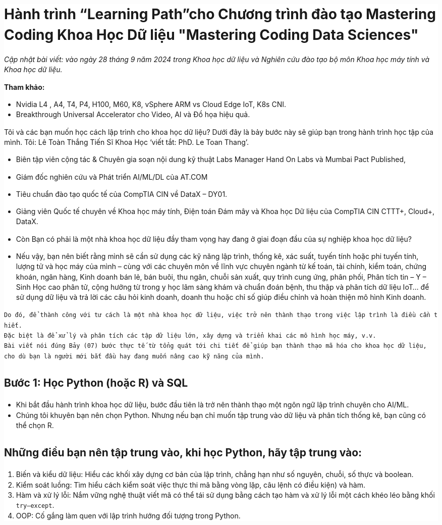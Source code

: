 # Hành trình “Learning Path”cho Chương trình đào tạo Mastering Coding Khoa Học Dữ liệu "Mastering Coding Data Sciences"

_Cập nhật bài viết: vào ngày 28 tháng 9 năm 2024 trong Khoa học dữ liệu và Nghiên cứu đào tạo bộ môn Khoa học máy tính và Khoa học dữ liệu._

**Tham khảo:**

- Nvidia L4 , A4, T4, P4, H100, M60, K8,  vSphere ARM vs Cloud Edge IoT, K8s CNI.
- Breakthrough Universal Accelerator cho Video, AI và Đồ họa hiệu quả.

Tôi và các bạn muốn học cách lập trình cho khoa học dữ liệu?  Dưới đây là bảy bước này sẽ giúp bạn trong hành trình học tập của mình.
Tôi: Lê Toàn Thắng Tiến Sĩ Khoa Học ‘viết tắt: PhD. Le Toan Thang’.

- Biên tập viên cộng tác & Chuyên gia soạn nội dung kỹ thuật Labs Manager Hand On Labs và Mumbai Pact Published,
- Giám đốc nghiên cứu và Phát triển AI/ML/DL của AT.COM
- Tiêu chuẩn đào tạo quốc tế của CompTIA CIN về DataX – DY01.
- Giảng viên Quốc tế chuyên về Khoa học máy tính, Điện toán Đám mây và Khoa học Dữ liệu của CompTIA CIN CTTT+, Cloud+, DataX.

- Còn Bạn có phải là một nhà khoa học dữ liệu đầy tham vọng hay đang ở giai đoạn đầu của sự nghiệp khoa học dữ liệu?
- Nếu vậy, bạn nên biết rằng mình sẽ cần sử dụng các kỹ năng lập trình, thống kê, xác suất, tuyến tính hoặc phi tuyến tính, lượng tử và
  học máy của mình – cùng với các chuyên môn về lĩnh vực chuyên ngành từ kế toán, tài chính, kiểm toán, chứng khoán, ngân hàng, Kinh doanh bán lẻ, bán buôi,
  thu ngân, chuỗi sản xuất, quy trình cung ứng, phân phối, Phân tích tin – Y – Sinh Học cao phân tử, cộng hưởng từ trong y học lâm sàng khám và chuẩn đoán bệnh,
  thu thập và phân tích dữ liệu IoT…
để sử dụng dữ liệu và trả lời các câu hỏi kinh doanh, doanh thu hoặc chỉ số giúp điều chỉnh và hoàn thiện mô hình Kinh doanh.

```sum
Do đó, để thành công với tư cách là một nhà khoa học dữ liệu, việc trở nên thành thạo trong việc lập trình là điều cần thiết. 
Đặc biệt là để xử lý và phân tích các tập dữ liệu lớn, xây dựng và triển khai các mô hình học máy, v.v.
Bài viết nói đúng Bảy (07) bước thực tế từ tổng quát tới chi tiết để giúp bạn thành thạo mã hóa cho khoa học dữ liệu, 
cho dù bạn là người mới bắt đầu hay đang muốn nâng cao kỹ năng của mình.
```

## Bước 1: Học Python (hoặc R) và SQL
- Khi bắt đầu hành trình khoa học dữ liệu, bước đầu tiên là trở nên thành thạo một ngôn ngữ lập trình chuyên cho AI/ML.
- Chúng tôi khuyên bạn nên chọn Python. Nhưng nếu bạn chỉ muốn tập trung vào dữ liệu và phân tích thống kê, bạn cũng có thể chọn R.

## Những điều bạn nên tập trung vào, khi học Python, hãy tập trung vào:
1. Biến và kiểu dữ liệu: Hiểu các khối xây dựng cơ bản của lập trình, chẳng hạn như số nguyên, chuỗi, số thực và boolean.
1. Kiểm soát luồng: Tìm hiểu cách kiểm soát việc thực thi mã bằng vòng lặp, câu lệnh có điều kiện) và hàm.
1. Hàm và xử lý lỗi: Nắm vững nghệ thuật viết mã có thể tái sử dụng bằng cách tạo hàm và xử lý lỗi một cách khéo léo bằng khối `try–except`.
1. OOP: Cố gắng làm quen với lập trình hướng đối tượng trong Python.
